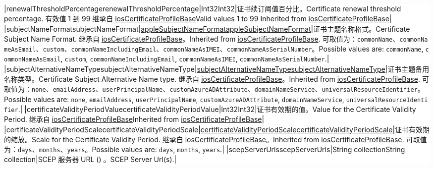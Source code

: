 |<span data-ttu-id="b2f01-180">renewalThresholdPercentage</span><span class="sxs-lookup"><span data-stu-id="b2f01-180">renewalThresholdPercentage</span></span>|<span data-ttu-id="b2f01-181">Int32</span><span class="sxs-lookup"><span data-stu-id="b2f01-181">Int32</span></span>|<span data-ttu-id="b2f01-182">证书续订阈值百分比。</span><span class="sxs-lookup"><span data-stu-id="b2f01-182">Certificate renewal threshold percentage.</span></span> <span data-ttu-id="b2f01-183">有效值 1 到 99 继承自 [iosCertificateProfileBase](../resources/intune-deviceconfig-ioscertificateprofilebase.md)</span><span class="sxs-lookup"><span data-stu-id="b2f01-183">Valid values 1 to 99 Inherited from [iosCertificateProfileBase](../resources/intune-deviceconfig-ioscertificateprofilebase.md)</span></span>|
|<span data-ttu-id="b2f01-184">subjectNameFormat</span><span class="sxs-lookup"><span data-stu-id="b2f01-184">subjectNameFormat</span></span>|[<span data-ttu-id="b2f01-185">appleSubjectNameFormat</span><span class="sxs-lookup"><span data-stu-id="b2f01-185">appleSubjectNameFormat</span></span>](../resources/intune-deviceconfig-applesubjectnameformat.md)|<span data-ttu-id="b2f01-186">证书主题名称格式。</span><span class="sxs-lookup"><span data-stu-id="b2f01-186">Certificate Subject Name Format.</span></span> <span data-ttu-id="b2f01-187">继承自 [iosCertificateProfileBase](../resources/intune-deviceconfig-ioscertificateprofilebase.md)。</span><span class="sxs-lookup"><span data-stu-id="b2f01-187">Inherited from [iosCertificateProfileBase](../resources/intune-deviceconfig-ioscertificateprofilebase.md).</span></span> <span data-ttu-id="b2f01-188">可取值为：`commonName`、`commonNameAsEmail`、`custom`、`commonNameIncludingEmail`、`commonNameAsIMEI`、`commonNameAsSerialNumber`。</span><span class="sxs-lookup"><span data-stu-id="b2f01-188">Possible values are: `commonName`, `commonNameAsEmail`, `custom`, `commonNameIncludingEmail`, `commonNameAsIMEI`, `commonNameAsSerialNumber`.</span></span>|
|<span data-ttu-id="b2f01-189">subjectAlternativeNameType</span><span class="sxs-lookup"><span data-stu-id="b2f01-189">subjectAlternativeNameType</span></span>|[<span data-ttu-id="b2f01-190">subjectAlternativeNameType</span><span class="sxs-lookup"><span data-stu-id="b2f01-190">subjectAlternativeNameType</span></span>](../resources/intune-shared-subjectalternativenametype.md)|<span data-ttu-id="b2f01-191">证书主题备用名称类型。</span><span class="sxs-lookup"><span data-stu-id="b2f01-191">Certificate Subject Alternative Name type.</span></span> <span data-ttu-id="b2f01-192">继承自 [iosCertificateProfileBase](../resources/intune-deviceconfig-ioscertificateprofilebase.md)。</span><span class="sxs-lookup"><span data-stu-id="b2f01-192">Inherited from [iosCertificateProfileBase](../resources/intune-deviceconfig-ioscertificateprofilebase.md).</span></span> <span data-ttu-id="b2f01-193">可取值为：`none`、`emailAddress`、`userPrincipalName`、`customAzureADAttribute`、`domainNameService`、`universalResourceIdentifier`。</span><span class="sxs-lookup"><span data-stu-id="b2f01-193">Possible values are: `none`, `emailAddress`, `userPrincipalName`, `customAzureADAttribute`, `domainNameService`, `universalResourceIdentifier`.</span></span>|
|<span data-ttu-id="b2f01-194">certificateValidityPeriodValue</span><span class="sxs-lookup"><span data-stu-id="b2f01-194">certificateValidityPeriodValue</span></span>|<span data-ttu-id="b2f01-195">Int32</span><span class="sxs-lookup"><span data-stu-id="b2f01-195">Int32</span></span>|<span data-ttu-id="b2f01-196">证书有效期的值。</span><span class="sxs-lookup"><span data-stu-id="b2f01-196">Value for the Certificate Validity Period.</span></span> <span data-ttu-id="b2f01-197">继承自 [iosCertificateProfileBase](../resources/intune-deviceconfig-ioscertificateprofilebase.md)</span><span class="sxs-lookup"><span data-stu-id="b2f01-197">Inherited from [iosCertificateProfileBase](../resources/intune-deviceconfig-ioscertificateprofilebase.md)</span></span>|
|<span data-ttu-id="b2f01-198">certificateValidityPeriodScale</span><span class="sxs-lookup"><span data-stu-id="b2f01-198">certificateValidityPeriodScale</span></span>|[<span data-ttu-id="b2f01-199">certificateValidityPeriodScale</span><span class="sxs-lookup"><span data-stu-id="b2f01-199">certificateValidityPeriodScale</span></span>](../resources/intune-shared-certificatevalidityperiodscale.md)|<span data-ttu-id="b2f01-200">证书有效期的缩放。</span><span class="sxs-lookup"><span data-stu-id="b2f01-200">Scale for the Certificate Validity Period.</span></span> <span data-ttu-id="b2f01-201">继承自 [iosCertificateProfileBase](../resources/intune-deviceconfig-ioscertificateprofilebase.md)。</span><span class="sxs-lookup"><span data-stu-id="b2f01-201">Inherited from [iosCertificateProfileBase](../resources/intune-deviceconfig-ioscertificateprofilebase.md).</span></span> <span data-ttu-id="b2f01-202">可取值为：`days`、`months`、`years`。</span><span class="sxs-lookup"><span data-stu-id="b2f01-202">Possible values are: `days`, `months`, `years`.</span></span>|
|<span data-ttu-id="b2f01-203">scepServerUrls</span><span class="sxs-lookup"><span data-stu-id="b2f01-203">scepServerUrls</span></span>|<span data-ttu-id="b2f01-204">String collection</span><span class="sxs-lookup"><span data-stu-id="b2f01-204">String collection</span></span>|<span data-ttu-id="b2f01-205">SCEP 服务器 URL () 。</span><span class="sxs-lookup"><span data-stu-id="b2f01-205">SCEP Server Url(s).</span></span>|